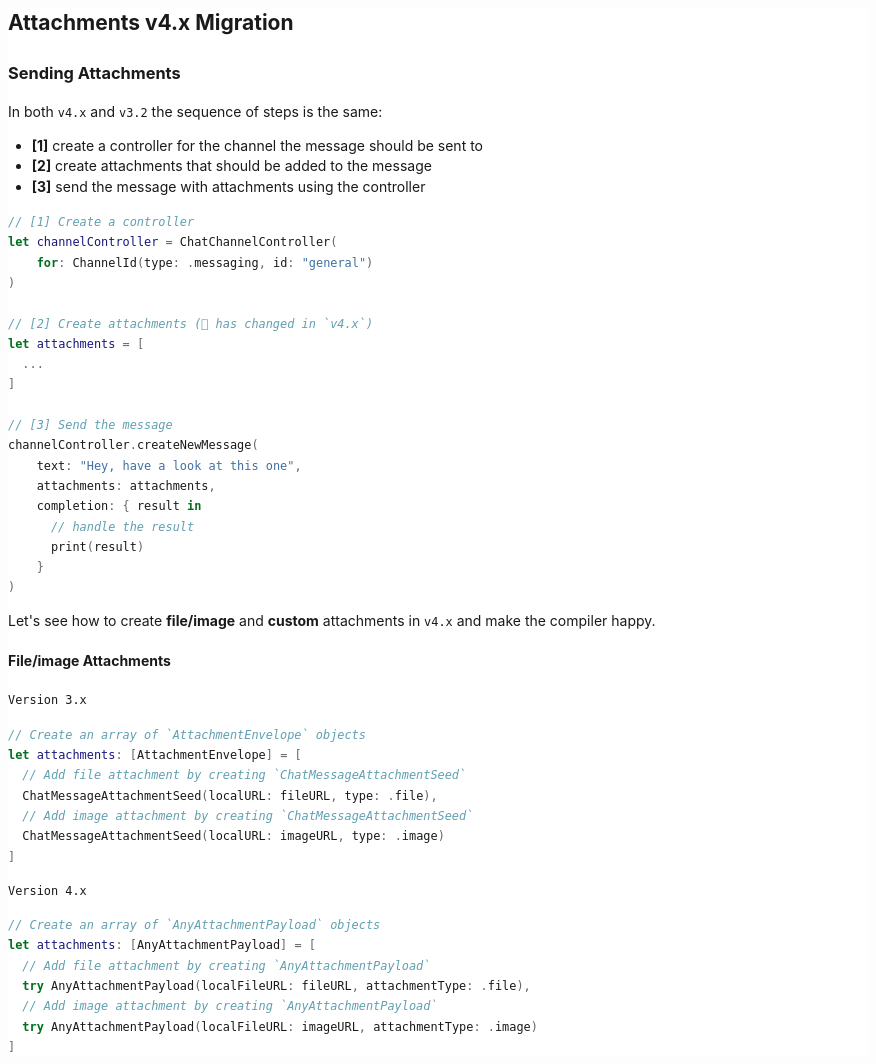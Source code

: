 ## Attachments v4.x Migration

### Sending Attachments

In both `v4.x` and `v3.2` the sequence of steps is the same:
- **[1]** create a controller for the channel the message should be sent to
- **[2]** create attachments that should be added to the message
- **[3]** send the message with attachments using the controller

```swift {7-9}
// [1] Create a controller
let channelController = ChatChannelController(
    for: ChannelId(type: .messaging, id: "general")
)

// [2] Create attachments (🚨 has changed in `v4.x`)
let attachments = [
  ...
]

// [3] Send the message
channelController.createNewMessage(
    text: "Hey, have a look at this one",
    attachments: attachments,
    completion: { result in
      // handle the result
      print(result)
    }
)
```

Let's see how to create **file/image** and **custom** attachments in `v4.x` and make the compiler happy.

#### File/image Attachments

`Version 3.x`
```swift
// Create an array of `AttachmentEnvelope` objects
let attachments: [AttachmentEnvelope] = [
  // Add file attachment by creating `ChatMessageAttachmentSeed`
  ChatMessageAttachmentSeed(localURL: fileURL, type: .file),
  // Add image attachment by creating `ChatMessageAttachmentSeed`
  ChatMessageAttachmentSeed(localURL: imageURL, type: .image)
]
```

`Version 4.x`
```swift
// Create an array of `AnyAttachmentPayload` objects
let attachments: [AnyAttachmentPayload] = [
  // Add file attachment by creating `AnyAttachmentPayload`
  try AnyAttachmentPayload(localFileURL: fileURL, attachmentType: .file),
  // Add image attachment by creating `AnyAttachmentPayload`
  try AnyAttachmentPayload(localFileURL: imageURL, attachmentType: .image)
]
```
